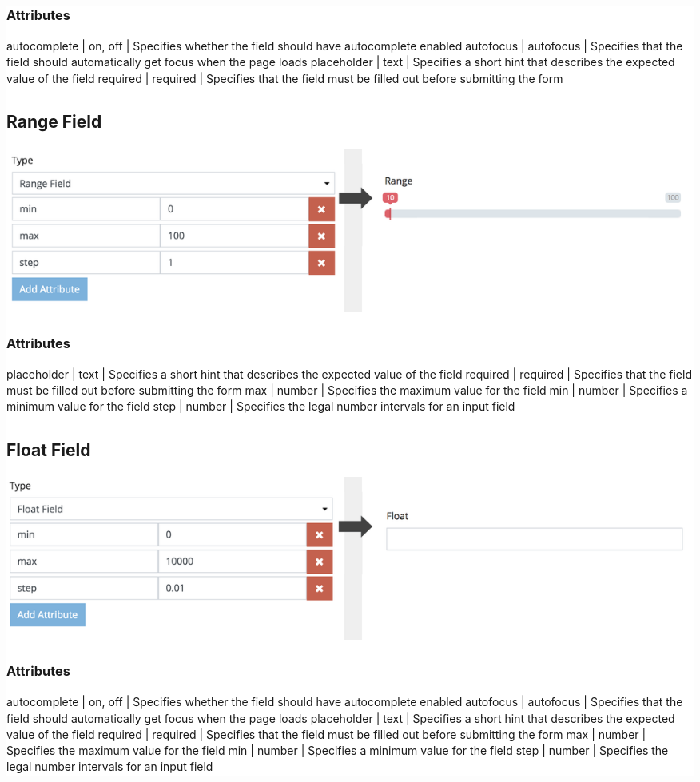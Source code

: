 ### Attributes

autocomplete | on, off | Specifies whether the field should have autocomplete enabled
autofocus | autofocus | Specifies that the field should automatically get focus when the page loads
placeholder | text | Specifies a short hint that describes the expected value of the field
required | required | Specifies that the field must be filled out before submitting the form

<a name="range"></a>
## Range Field

![Range Field](/images/fields/field-range.png)

### Attributes

placeholder | text | Specifies a short hint that describes the expected value of the field
required | required | Specifies that the field must be filled out before submitting the form
max | number | Specifies the maximum value for the field
min | number | Specifies a minimum value for the field
step | number | Specifies the legal number intervals for an input field

<a name="float"></a>
## Float Field

![Float Field](/images/fields/field-float.png)

### Attributes

autocomplete | on, off | Specifies whether the field should have autocomplete enabled
autofocus | autofocus | Specifies that the field should automatically get focus when the page loads
placeholder | text | Specifies a short hint that describes the expected value of the field
required | required | Specifies that the field must be filled out before submitting the form
max | number | Specifies the maximum value for the field
min | number | Specifies a minimum value for the field
step | number | Specifies the legal number intervals for an input field
